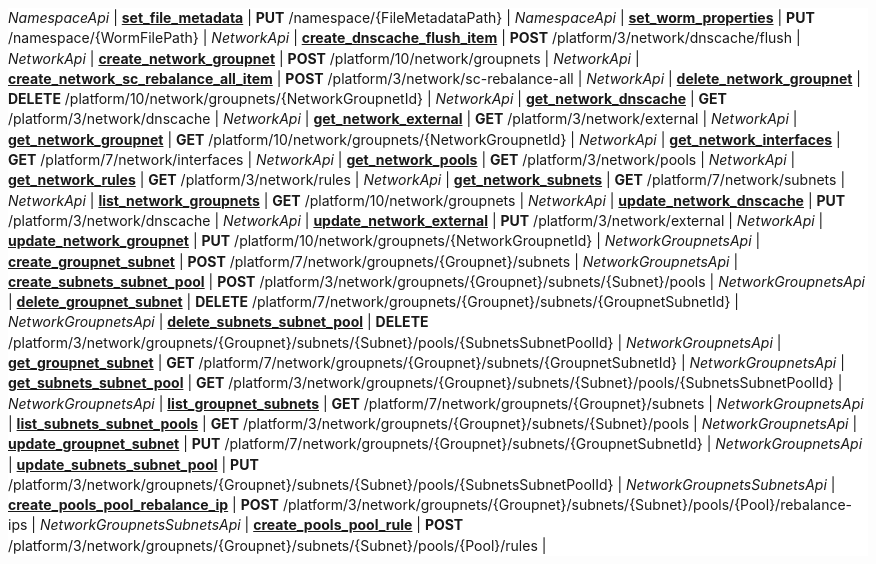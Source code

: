 *NamespaceApi* | [**set_file_metadata**](docs/NamespaceApi.md#set_file_metadata) | **PUT** /namespace/{FileMetadataPath} | 
*NamespaceApi* | [**set_worm_properties**](docs/NamespaceApi.md#set_worm_properties) | **PUT** /namespace/{WormFilePath} | 
*NetworkApi* | [**create_dnscache_flush_item**](docs/NetworkApi.md#create_dnscache_flush_item) | **POST** /platform/3/network/dnscache/flush | 
*NetworkApi* | [**create_network_groupnet**](docs/NetworkApi.md#create_network_groupnet) | **POST** /platform/10/network/groupnets | 
*NetworkApi* | [**create_network_sc_rebalance_all_item**](docs/NetworkApi.md#create_network_sc_rebalance_all_item) | **POST** /platform/3/network/sc-rebalance-all | 
*NetworkApi* | [**delete_network_groupnet**](docs/NetworkApi.md#delete_network_groupnet) | **DELETE** /platform/10/network/groupnets/{NetworkGroupnetId} | 
*NetworkApi* | [**get_network_dnscache**](docs/NetworkApi.md#get_network_dnscache) | **GET** /platform/3/network/dnscache | 
*NetworkApi* | [**get_network_external**](docs/NetworkApi.md#get_network_external) | **GET** /platform/3/network/external | 
*NetworkApi* | [**get_network_groupnet**](docs/NetworkApi.md#get_network_groupnet) | **GET** /platform/10/network/groupnets/{NetworkGroupnetId} | 
*NetworkApi* | [**get_network_interfaces**](docs/NetworkApi.md#get_network_interfaces) | **GET** /platform/7/network/interfaces | 
*NetworkApi* | [**get_network_pools**](docs/NetworkApi.md#get_network_pools) | **GET** /platform/3/network/pools | 
*NetworkApi* | [**get_network_rules**](docs/NetworkApi.md#get_network_rules) | **GET** /platform/3/network/rules | 
*NetworkApi* | [**get_network_subnets**](docs/NetworkApi.md#get_network_subnets) | **GET** /platform/7/network/subnets | 
*NetworkApi* | [**list_network_groupnets**](docs/NetworkApi.md#list_network_groupnets) | **GET** /platform/10/network/groupnets | 
*NetworkApi* | [**update_network_dnscache**](docs/NetworkApi.md#update_network_dnscache) | **PUT** /platform/3/network/dnscache | 
*NetworkApi* | [**update_network_external**](docs/NetworkApi.md#update_network_external) | **PUT** /platform/3/network/external | 
*NetworkApi* | [**update_network_groupnet**](docs/NetworkApi.md#update_network_groupnet) | **PUT** /platform/10/network/groupnets/{NetworkGroupnetId} | 
*NetworkGroupnetsApi* | [**create_groupnet_subnet**](docs/NetworkGroupnetsApi.md#create_groupnet_subnet) | **POST** /platform/7/network/groupnets/{Groupnet}/subnets | 
*NetworkGroupnetsApi* | [**create_subnets_subnet_pool**](docs/NetworkGroupnetsApi.md#create_subnets_subnet_pool) | **POST** /platform/3/network/groupnets/{Groupnet}/subnets/{Subnet}/pools | 
*NetworkGroupnetsApi* | [**delete_groupnet_subnet**](docs/NetworkGroupnetsApi.md#delete_groupnet_subnet) | **DELETE** /platform/7/network/groupnets/{Groupnet}/subnets/{GroupnetSubnetId} | 
*NetworkGroupnetsApi* | [**delete_subnets_subnet_pool**](docs/NetworkGroupnetsApi.md#delete_subnets_subnet_pool) | **DELETE** /platform/3/network/groupnets/{Groupnet}/subnets/{Subnet}/pools/{SubnetsSubnetPoolId} | 
*NetworkGroupnetsApi* | [**get_groupnet_subnet**](docs/NetworkGroupnetsApi.md#get_groupnet_subnet) | **GET** /platform/7/network/groupnets/{Groupnet}/subnets/{GroupnetSubnetId} | 
*NetworkGroupnetsApi* | [**get_subnets_subnet_pool**](docs/NetworkGroupnetsApi.md#get_subnets_subnet_pool) | **GET** /platform/3/network/groupnets/{Groupnet}/subnets/{Subnet}/pools/{SubnetsSubnetPoolId} | 
*NetworkGroupnetsApi* | [**list_groupnet_subnets**](docs/NetworkGroupnetsApi.md#list_groupnet_subnets) | **GET** /platform/7/network/groupnets/{Groupnet}/subnets | 
*NetworkGroupnetsApi* | [**list_subnets_subnet_pools**](docs/NetworkGroupnetsApi.md#list_subnets_subnet_pools) | **GET** /platform/3/network/groupnets/{Groupnet}/subnets/{Subnet}/pools | 
*NetworkGroupnetsApi* | [**update_groupnet_subnet**](docs/NetworkGroupnetsApi.md#update_groupnet_subnet) | **PUT** /platform/7/network/groupnets/{Groupnet}/subnets/{GroupnetSubnetId} | 
*NetworkGroupnetsApi* | [**update_subnets_subnet_pool**](docs/NetworkGroupnetsApi.md#update_subnets_subnet_pool) | **PUT** /platform/3/network/groupnets/{Groupnet}/subnets/{Subnet}/pools/{SubnetsSubnetPoolId} | 
*NetworkGroupnetsSubnetsApi* | [**create_pools_pool_rebalance_ip**](docs/NetworkGroupnetsSubnetsApi.md#create_pools_pool_rebalance_ip) | **POST** /platform/3/network/groupnets/{Groupnet}/subnets/{Subnet}/pools/{Pool}/rebalance-ips | 
*NetworkGroupnetsSubnetsApi* | [**create_pools_pool_rule**](docs/NetworkGroupnetsSubnetsApi.md#create_pools_pool_rule) | **POST** /platform/3/network/groupnets/{Groupnet}/subnets/{Subnet}/pools/{Pool}/rules | 
